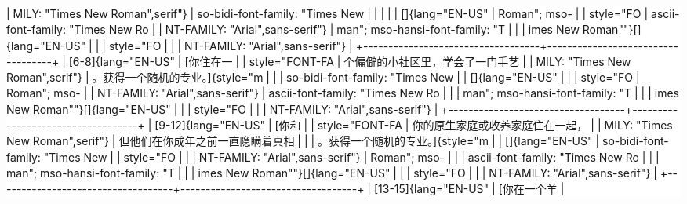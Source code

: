 | MILY: \"Times New Roman\",serif"} | so-bidi-font-family: \"Times New
 |
|                                   |                                   |
| []{lang="EN-US"                   |   Roman\"; mso-                   |
| style="FO                         | ascii-font-family: \"Times New Ro |
| NT-FAMILY: \"Arial\",sans-serif"} | man\"; mso-hansi-font-family: \"T |
|                                   | imes New Roman\""}[]{lang="EN-US" |
|                                   | style="FO                         |
|                                   | NT-FAMILY: \"Arial\",sans-serif"} |
+-----------------------------------+-----------------------------------+
| [6-8]{lang="EN-US"                | [你住在一                         |
| style="FONT-FA                    | 个偏僻的小社区里，学会了一门手艺  |
| MILY: \"Times New Roman\",serif"} | 。获得一个随机的专业。]{style="m  |
|                                   | so-bidi-font-family: \"Times New
 |
| []{lang="EN-US"                   |                                   |
| style="FO                         |   Roman\"; mso-                   |
| NT-FAMILY: \"Arial\",sans-serif"} | ascii-font-family: \"Times New Ro |
|                                   | man\"; mso-hansi-font-family: \"T |
|                                   | imes New Roman\""}[]{lang="EN-US" |
|                                   | style="FO                         |
|                                   | NT-FAMILY: \"Arial\",sans-serif"} |
+-----------------------------------+-----------------------------------+
| [9-12]{lang="EN-US"               | [你和                             |
| style="FONT-FA                    | 你的原生家庭或收养家庭住在一起，  |
| MILY: \"Times New Roman\",serif"} | 但他们在你成年之前一直隐瞒着真相  |
|                                   | 。获得一个随机的专业。]{style="m  |
| []{lang="EN-US"                   | so-bidi-font-family: \"Times New
 |
| style="FO                         |                                   |
| NT-FAMILY: \"Arial\",sans-serif"} |   Roman\"; mso-                   |
|                                   | ascii-font-family: \"Times New Ro |
|                                   | man\"; mso-hansi-font-family: \"T |
|                                   | imes New Roman\""}[]{lang="EN-US" |
|                                   | style="FO                         |
|                                   | NT-FAMILY: \"Arial\",sans-serif"} |
+-----------------------------------+-----------------------------------+
| [13-15]{lang="EN-US"              | [你在一个羊                       |